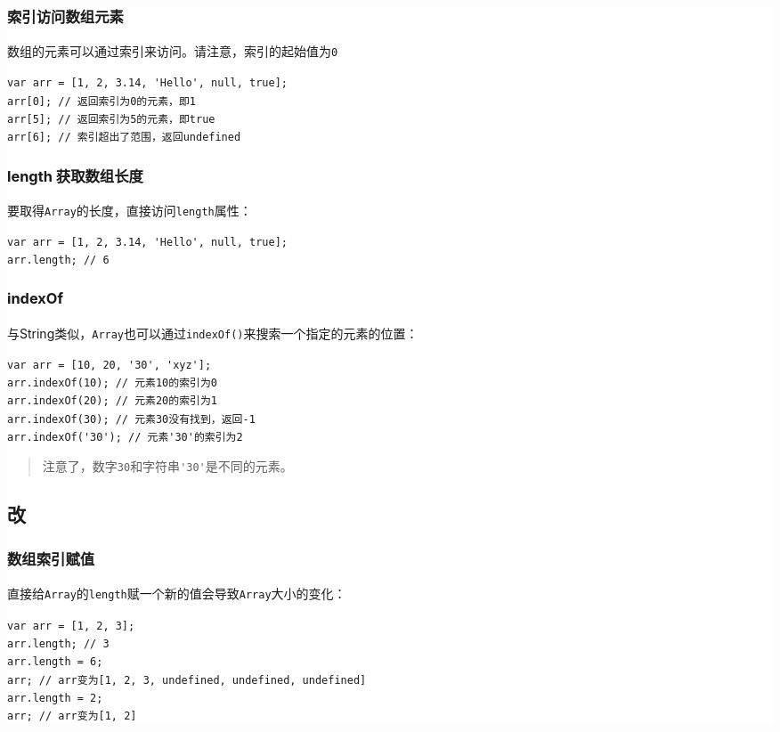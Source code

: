 

### 索引访问数组元素

数组的元素可以通过索引来访问。请注意，索引的起始值为`0`

```
var arr = [1, 2, 3.14, 'Hello', null, true];
arr[0]; // 返回索引为0的元素，即1
arr[5]; // 返回索引为5的元素，即true
arr[6]; // 索引超出了范围，返回undefined
```



### length 获取数组长度

要取得`Array`的长度，直接访问`length`属性：

```
var arr = [1, 2, 3.14, 'Hello', null, true];
arr.length; // 6
```



### indexOf

与String类似，`Array`也可以通过`indexOf()`来搜索一个指定的元素的位置：

```
var arr = [10, 20, '30', 'xyz'];
arr.indexOf(10); // 元素10的索引为0
arr.indexOf(20); // 元素20的索引为1
arr.indexOf(30); // 元素30没有找到，返回-1
arr.indexOf('30'); // 元素'30'的索引为2
```

> 注意了，数字`30`和字符串`'30'`是不同的元素。



## 改



### 数组索引赋值

直接给`Array`的`length`赋一个新的值会导致`Array`大小的变化：

```
var arr = [1, 2, 3];
arr.length; // 3
arr.length = 6;
arr; // arr变为[1, 2, 3, undefined, undefined, undefined]
arr.length = 2;
arr; // arr变为[1, 2]
```

